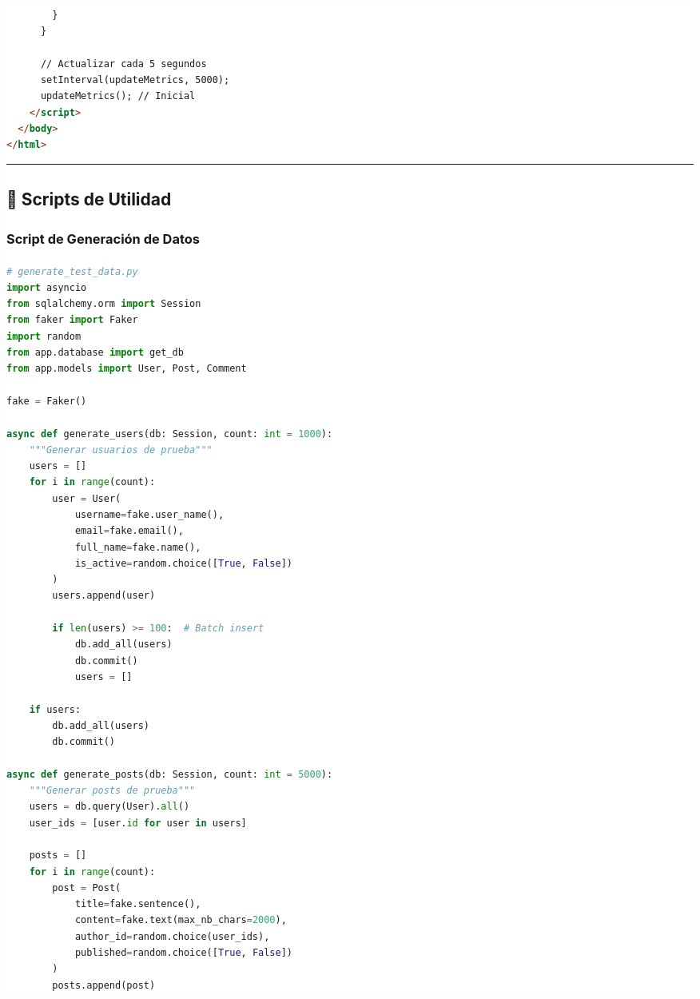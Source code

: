 ```html
        }
      }

      // Actualizar cada 5 segundos
      setInterval(updateMetrics, 5000);
      updateMetrics(); // Inicial
    </script>
  </body>
</html>
```

---

## 🔧 Scripts de Utilidad

### Script de Generación de Datos

```python
# generate_test_data.py
import asyncio
from sqlalchemy.orm import Session
from faker import Faker
import random
from app.database import get_db
from app.models import User, Post, Comment

fake = Faker()

async def generate_users(db: Session, count: int = 1000):
    """Generar usuarios de prueba"""
    users = []
    for i in range(count):
        user = User(
            username=fake.user_name(),
            email=fake.email(),
            full_name=fake.name(),
            is_active=random.choice([True, False])
        )
        users.append(user)

        if len(users) >= 100:  # Batch insert
            db.add_all(users)
            db.commit()
            users = []

    if users:
        db.add_all(users)
        db.commit()

async def generate_posts(db: Session, count: int = 5000):
    """Generar posts de prueba"""
    users = db.query(User).all()
    user_ids = [user.id for user in users]

    posts = []
    for i in range(count):
        post = Post(
            title=fake.sentence(),
            content=fake.text(max_nb_chars=2000),
            author_id=random.choice(user_ids),
            published=random.choice([True, False])
        )
        posts.append(post)
```